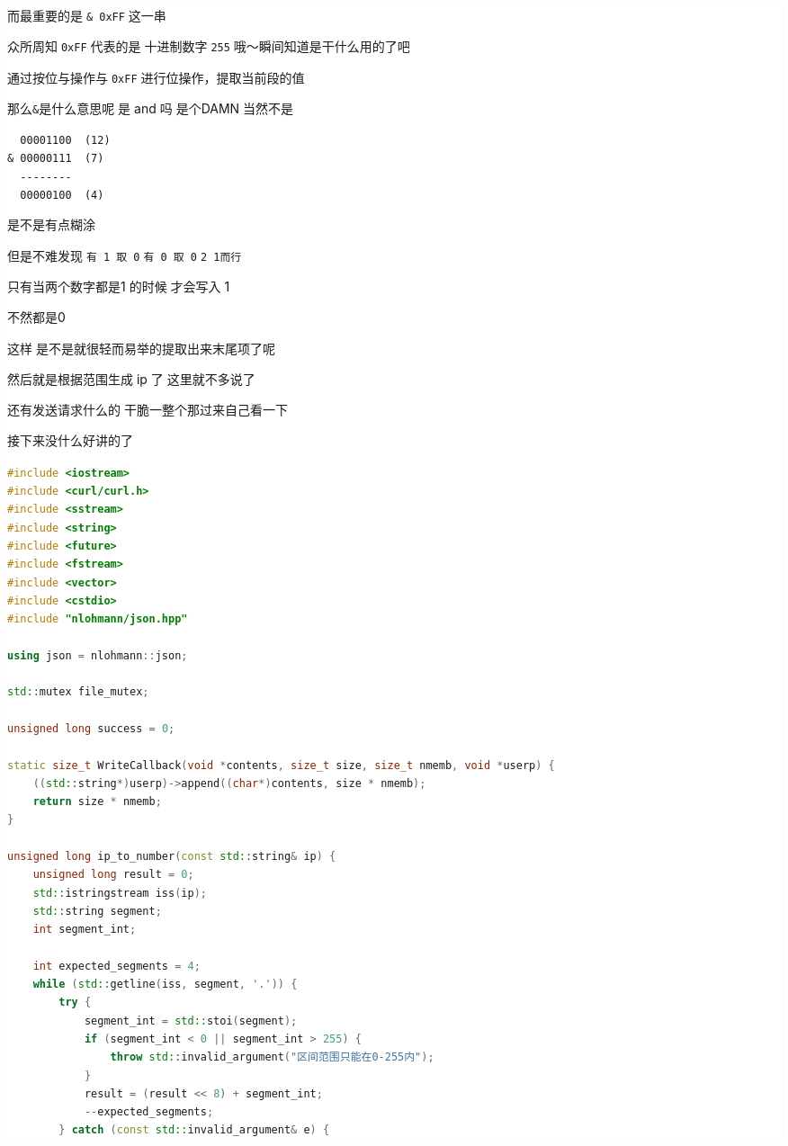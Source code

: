 而最重要的是 `& 0xFF` 这一串

众所周知 `0xFF` 代表的是 十进制数字 `255` 哦～瞬间知道是干什么用的了吧

通过按位与操作与 `0xFF` 进行位操作，提取当前段的值

那么`&`是什么意思呢 是 and 吗 是个DAMN 当然不是

```yam
  00001100  (12)
& 00000111  (7)
  --------
  00000100  (4)
```

是不是有点糊涂

但是不难发现 `有 1 取 0` `有 0 取 0` `2 1而行`

只有当两个数字都是1 的时候 才会写入 1

不然都是0

这样 是不是就很轻而易举的提取出来末尾项了呢



然后就是根据范围生成 ip 了 这里就不多说了

还有发送请求什么的 干脆一整个那过来自己看一下

接下来没什么好讲的了

```cpp
#include <iostream>
#include <curl/curl.h>
#include <sstream>
#include <string>
#include <future>
#include <fstream>
#include <vector>
#include <cstdio>
#include "nlohmann/json.hpp"

using json = nlohmann::json;

std::mutex file_mutex;

unsigned long success = 0;

static size_t WriteCallback(void *contents, size_t size, size_t nmemb, void *userp) {
    ((std::string*)userp)->append((char*)contents, size * nmemb);
    return size * nmemb;
}

unsigned long ip_to_number(const std::string& ip) {
    unsigned long result = 0;
    std::istringstream iss(ip);
    std::string segment;
    int segment_int;

    int expected_segments = 4;
    while (std::getline(iss, segment, '.')) {
        try {
            segment_int = std::stoi(segment);
            if (segment_int < 0 || segment_int > 255) {
                throw std::invalid_argument("区间范围只能在0-255内");
            }
            result = (result << 8) + segment_int;
            --expected_segments;
        } catch (const std::invalid_argument& e) {
```